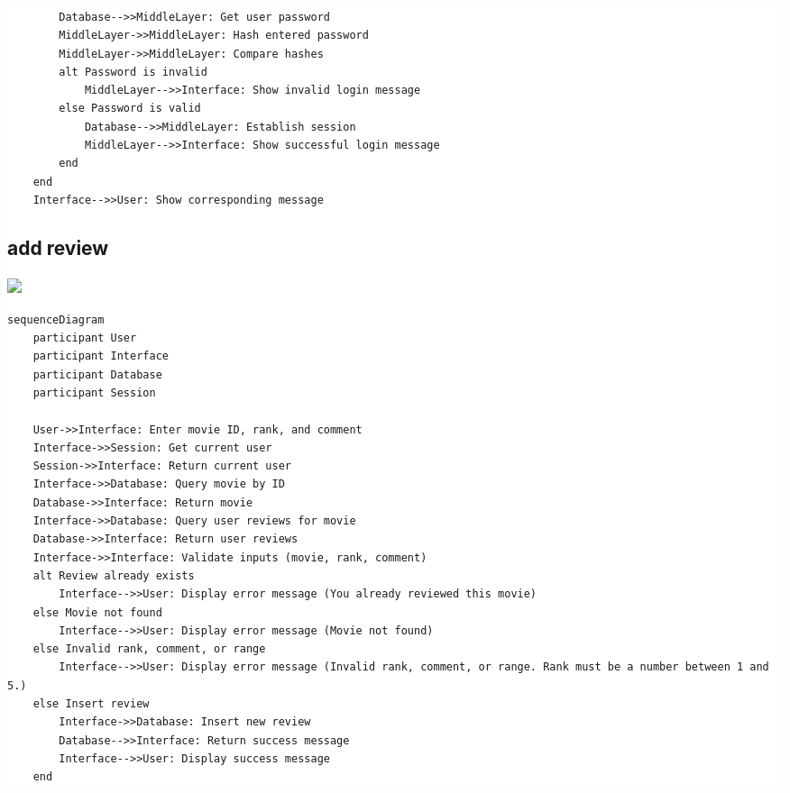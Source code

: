 ```
        Database-->>MiddleLayer: Get user password
        MiddleLayer->>MiddleLayer: Hash entered password
        MiddleLayer->>MiddleLayer: Compare hashes
        alt Password is invalid
            MiddleLayer-->>Interface: Show invalid login message
        else Password is valid
            Database-->>MiddleLayer: Establish session
            MiddleLayer-->>Interface: Show successful login message
        end
    end
    Interface-->>User: Show corresponding message

```

## add review

[![](https://mermaid.ink/img/pako:eNqdVE1P3EAM_SvWnEBKkXrgkgOnrao9cCiolYpycRLvMiLxpDMeYIX47_XkS1k2AkROo_j5PfvZ8oupXE0mN4H-ReKKNhb3HtuCQb8OvdjKdsgCvwP5079bFvI7rOg0tEHBEsNK5JZCsI4LHkKJ-dvV1UyVw4_0hNY9WoLtJgOP_JABcg2Va1tiGRLnDM0eOXP4SQJV9F5REOeax_CxzA1J9LyCXhJPbeTwK5I_jFWVBy1sAE-AVe4e_TFpkgZPin0KsHN-mfcu_zLxVGaB_4ONrVEILHdRApz1CpO1o63nAwU2ovyJU5-esD4APdsgo8KxisqkAeawsaFrUKHepwbUcNwTnP11cWYZCqUa5N6GocdRkppAcN1by07Ugsj1V9TeUCzZt_yYPDjuOAPN1j97-oraB5QXcKMBaGMQKAkQOLalzqskeSJi-N6v9OXFcZUqKKNTazUtl2cEsw7qbcK8NatrE2JVaRNTJ5_qfTWH0phMZlryLdpaD8lLChRG7qmlwuT6rGmHsZHCFPyqUIzibg9cmVx8pMzELu3leHdMvkO1ITNUW3H-ejhO_Y3KjB6PO-cmzOt_a_mcCA?type=png)](https://mermaid.live/edit#pako:eNqdVE1P3EAM_SvWnEBKkXrgkgOnrao9cCiolYpycRLvMiLxpDMeYIX47_XkS1k2AkROo_j5PfvZ8oupXE0mN4H-ReKKNhb3HtuCQb8OvdjKdsgCvwP5079bFvI7rOg0tEHBEsNK5JZCsI4LHkKJ-dvV1UyVw4_0hNY9WoLtJgOP_JABcg2Va1tiGRLnDM0eOXP4SQJV9F5REOeax_CxzA1J9LyCXhJPbeTwK5I_jFWVBy1sAE-AVe4e_TFpkgZPin0KsHN-mfcu_zLxVGaB_4ONrVEILHdRApz1CpO1o63nAwU2ovyJU5-esD4APdsgo8KxisqkAeawsaFrUKHepwbUcNwTnP11cWYZCqUa5N6GocdRkppAcN1by07Ugsj1V9TeUCzZt_yYPDjuOAPN1j97-oraB5QXcKMBaGMQKAkQOLalzqskeSJi-N6v9OXFcZUqKKNTazUtl2cEsw7qbcK8NatrE2JVaRNTJ5_qfTWH0phMZlryLdpaD8lLChRG7qmlwuT6rGmHsZHCFPyqUIzibg9cmVx8pMzELu3leHdMvkO1ITNUW3H-ejhO_Y3KjB6PO-cmzOt_a_mcCA)

```
sequenceDiagram
    participant User
    participant Interface
    participant Database
    participant Session

    User->>Interface: Enter movie ID, rank, and comment
    Interface->>Session: Get current user
    Session->>Interface: Return current user
    Interface->>Database: Query movie by ID
    Database->>Interface: Return movie
    Interface->>Database: Query user reviews for movie
    Database->>Interface: Return user reviews
    Interface->>Interface: Validate inputs (movie, rank, comment)
    alt Review already exists
        Interface-->>User: Display error message (You already reviewed this movie)
    else Movie not found
        Interface-->>User: Display error message (Movie not found)
    else Invalid rank, comment, or range
        Interface-->>User: Display error message (Invalid rank, comment, or range. Rank must be a number between 1 and 5.)
    else Insert review
        Interface->>Database: Insert new review
        Database-->>Interface: Return success message
        Interface-->>User: Display success message
    end

```
